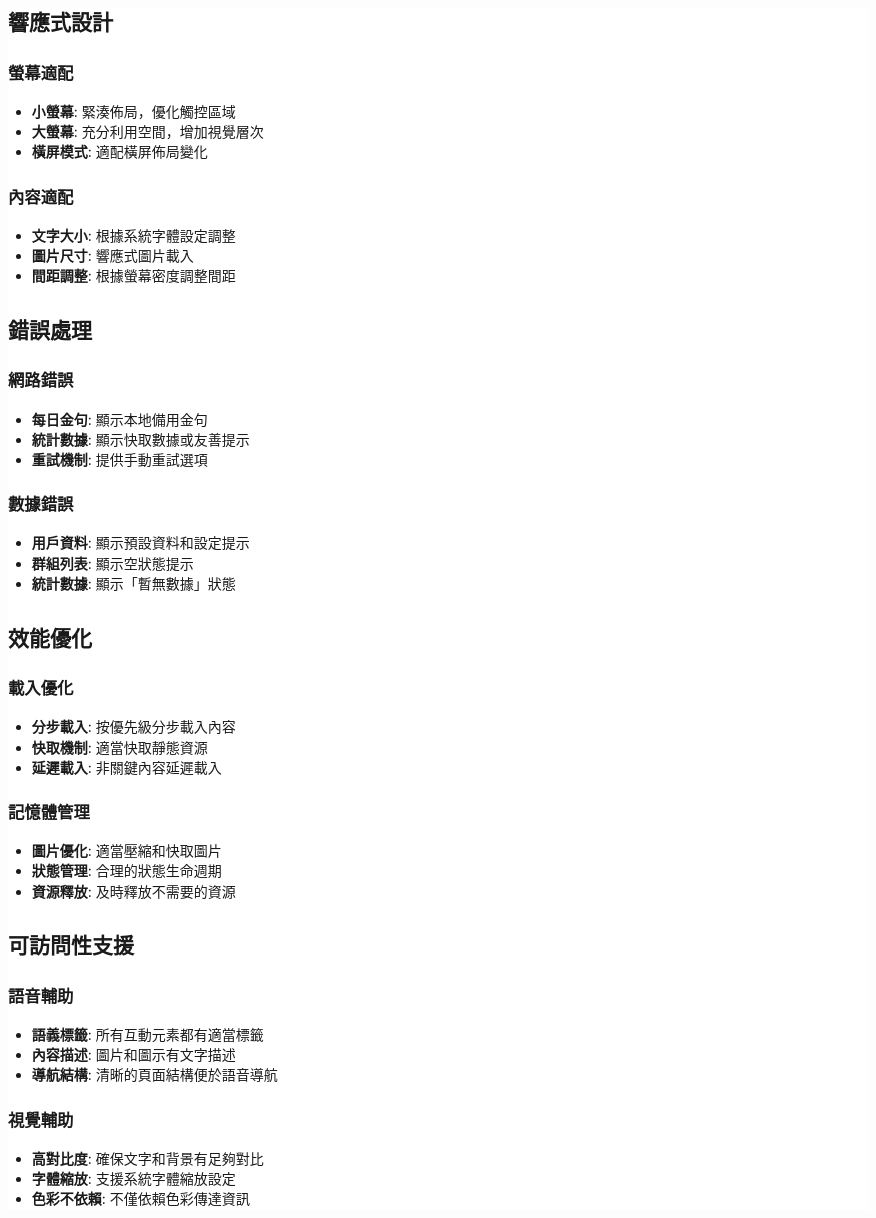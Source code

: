 ## 響應式設計

### 螢幕適配
- **小螢幕**: 緊湊佈局，優化觸控區域
- **大螢幕**: 充分利用空間，增加視覺層次
- **橫屏模式**: 適配橫屏佈局變化

### 內容適配
- **文字大小**: 根據系統字體設定調整
- **圖片尺寸**: 響應式圖片載入
- **間距調整**: 根據螢幕密度調整間距

## 錯誤處理

### 網路錯誤
- **每日金句**: 顯示本地備用金句
- **統計數據**: 顯示快取數據或友善提示
- **重試機制**: 提供手動重試選項

### 數據錯誤
- **用戶資料**: 顯示預設資料和設定提示
- **群組列表**: 顯示空狀態提示
- **統計數據**: 顯示「暫無數據」狀態

## 效能優化

### 載入優化
- **分步載入**: 按優先級分步載入內容
- **快取機制**: 適當快取靜態資源
- **延遲載入**: 非關鍵內容延遲載入

### 記憶體管理
- **圖片優化**: 適當壓縮和快取圖片
- **狀態管理**: 合理的狀態生命週期
- **資源釋放**: 及時釋放不需要的資源

## 可訪問性支援

### 語音輔助
- **語義標籤**: 所有互動元素都有適當標籤
- **內容描述**: 圖片和圖示有文字描述
- **導航結構**: 清晰的頁面結構便於語音導航

### 視覺輔助
- **高對比度**: 確保文字和背景有足夠對比
- **字體縮放**: 支援系統字體縮放設定
- **色彩不依賴**: 不僅依賴色彩傳達資訊
